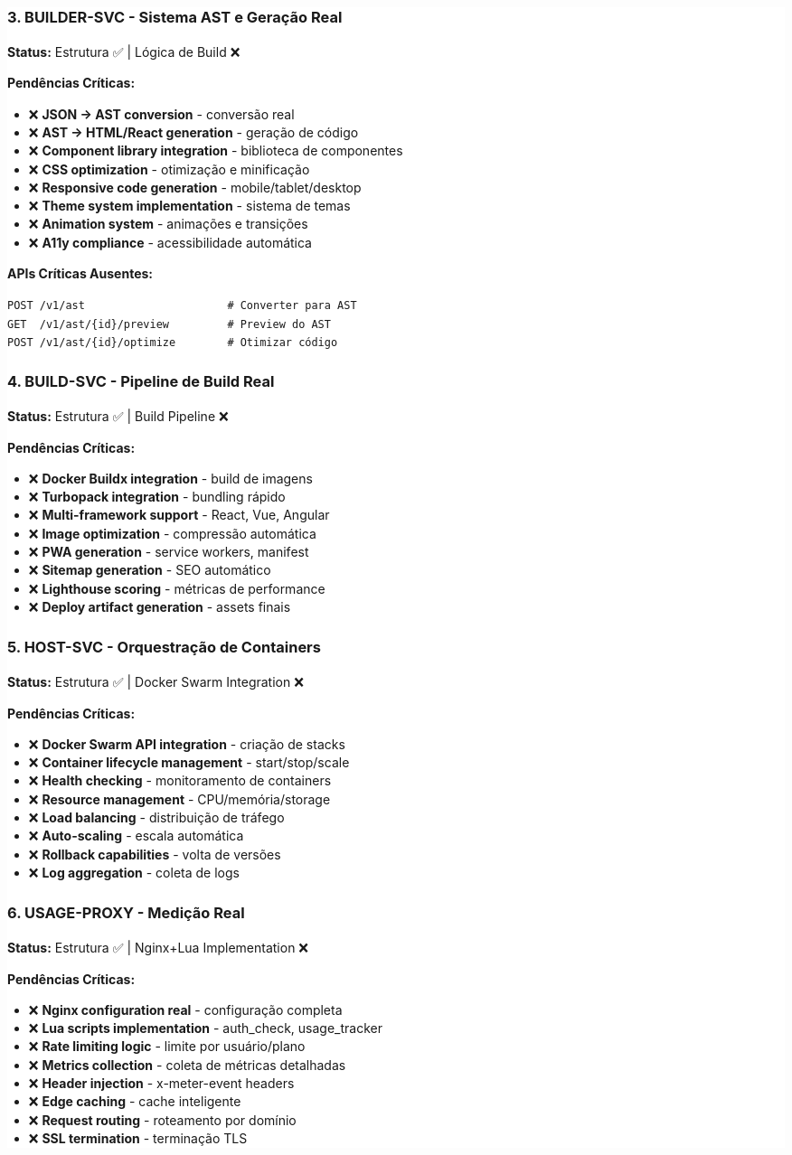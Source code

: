 ### 3. **BUILDER-SVC - Sistema AST e Geração Real**

**Status:** Estrutura ✅ | Lógica de Build ❌

**Pendências Críticas:**
- ❌ **JSON → AST conversion** - conversão real
- ❌ **AST → HTML/React generation** - geração de código
- ❌ **Component library integration** - biblioteca de componentes
- ❌ **CSS optimization** - otimização e minificação
- ❌ **Responsive code generation** - mobile/tablet/desktop
- ❌ **Theme system implementation** - sistema de temas
- ❌ **Animation system** - animações e transições
- ❌ **A11y compliance** - acessibilidade automática

**APIs Críticas Ausentes:**
```http
POST /v1/ast                      # Converter para AST
GET  /v1/ast/{id}/preview         # Preview do AST
POST /v1/ast/{id}/optimize        # Otimizar código
```

### 4. **BUILD-SVC - Pipeline de Build Real**

**Status:** Estrutura ✅ | Build Pipeline ❌

**Pendências Críticas:**
- ❌ **Docker Buildx integration** - build de imagens
- ❌ **Turbopack integration** - bundling rápido
- ❌ **Multi-framework support** - React, Vue, Angular
- ❌ **Image optimization** - compressão automática
- ❌ **PWA generation** - service workers, manifest
- ❌ **Sitemap generation** - SEO automático
- ❌ **Lighthouse scoring** - métricas de performance
- ❌ **Deploy artifact generation** - assets finais

### 5. **HOST-SVC - Orquestração de Containers**

**Status:** Estrutura ✅ | Docker Swarm Integration ❌

**Pendências Críticas:**
- ❌ **Docker Swarm API integration** - criação de stacks
- ❌ **Container lifecycle management** - start/stop/scale
- ❌ **Health checking** - monitoramento de containers
- ❌ **Resource management** - CPU/memória/storage
- ❌ **Load balancing** - distribuição de tráfego
- ❌ **Auto-scaling** - escala automática
- ❌ **Rollback capabilities** - volta de versões
- ❌ **Log aggregation** - coleta de logs

### 6. **USAGE-PROXY - Medição Real**

**Status:** Estrutura ✅ | Nginx+Lua Implementation ❌

**Pendências Críticas:**
- ❌ **Nginx configuration real** - configuração completa
- ❌ **Lua scripts implementation** - auth_check, usage_tracker
- ❌ **Rate limiting logic** - limite por usuário/plano
- ❌ **Metrics collection** - coleta de métricas detalhadas
- ❌ **Header injection** - x-meter-event headers
- ❌ **Edge caching** - cache inteligente
- ❌ **Request routing** - roteamento por domínio
- ❌ **SSL termination** - terminação TLS
